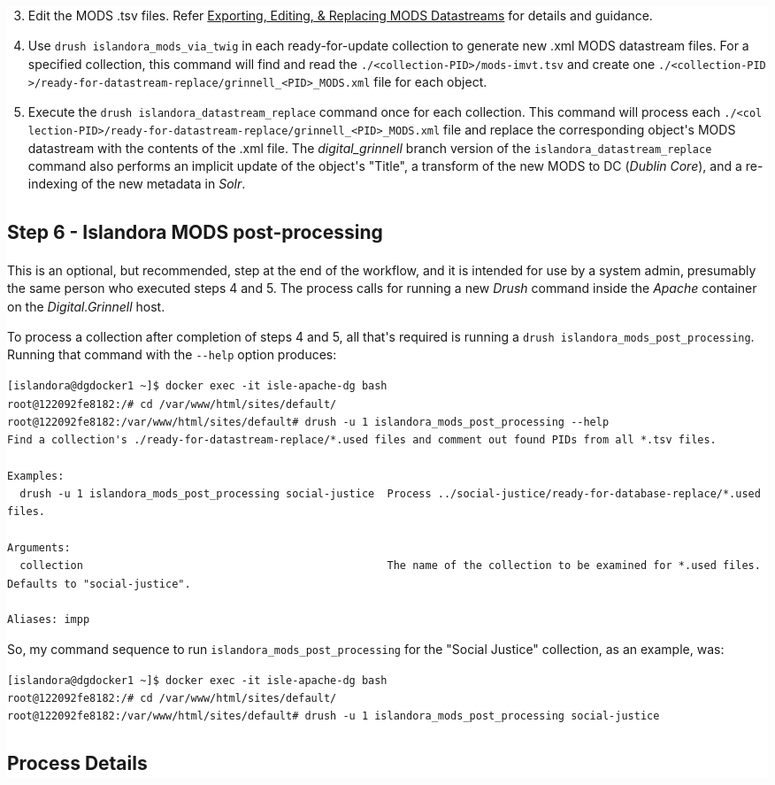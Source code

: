   3. Edit the MODS .tsv files.  Refer [Exporting, Editing, & Replacing MODS Datastreams](https://dlad.summittdweller.com/en/posts/069-exporting-editing-replacing-mods-datastreams/) for details and guidance.

  4. Use `drush islandora_mods_via_twig` in each ready-for-update collection to generate new .xml MODS datastream files. For a specified collection, this command will find and read the `./<collection-PID>/mods-imvt.tsv` and create one `./<collection-PID>/ready-for-datastream-replace/grinnell_<PID>_MODS.xml` file for each object.

  5. Execute the `drush islandora_datastream_replace` command once for each collection.  This command will process each `./<collection-PID>/ready-for-datastream-replace/grinnell_<PID>_MODS.xml` file and replace the corresponding object's MODS datastream with the contents of the .xml file.  The _digital_grinnell_ branch version of the `islandora_datastream_replace` command also performs an implicit update of the object's "Title", a transform of the new MODS to DC (_Dublin Core_), and a re-indexing of the new metadata in _Solr_.

## Step 6 - Islandora MODS post-processing

This is an optional, but recommended, step at the end of the workflow, and it is intended for use by a system admin, presumably the same person who executed steps 4 and 5. The process calls for running a new _Drush_ command inside the _Apache_ container on the _Digital.Grinnell_ host.

To process a collection after completion of steps 4 and 5, all that's required is running a `drush islandora_mods_post_processing`. Running that command with the `--help` option produces:

```
[islandora@dgdocker1 ~]$ docker exec -it isle-apache-dg bash
root@122092fe8182:/# cd /var/www/html/sites/default/
root@122092fe8182:/var/www/html/sites/default# drush -u 1 islandora_mods_post_processing --help
Find a collection's ./ready-for-datastream-replace/*.used files and comment out found PIDs from all *.tsv files.

Examples:
  drush -u 1 islandora_mods_post_processing social-justice  Process ../social-justice/ready-for-database-replace/*.used files.

Arguments:
  collection                                                The name of the collection to be examined for *.used files.  Defaults to "social-justice".

Aliases: impp
```

So, my command sequence to run `islandora_mods_post_processing` for the "Social Justice" collection, as an example, was:

```
[islandora@dgdocker1 ~]$ docker exec -it isle-apache-dg bash
root@122092fe8182:/# cd /var/www/html/sites/default/
root@122092fe8182:/var/www/html/sites/default# drush -u 1 islandora_mods_post_processing social-justice
```

## Process Details
